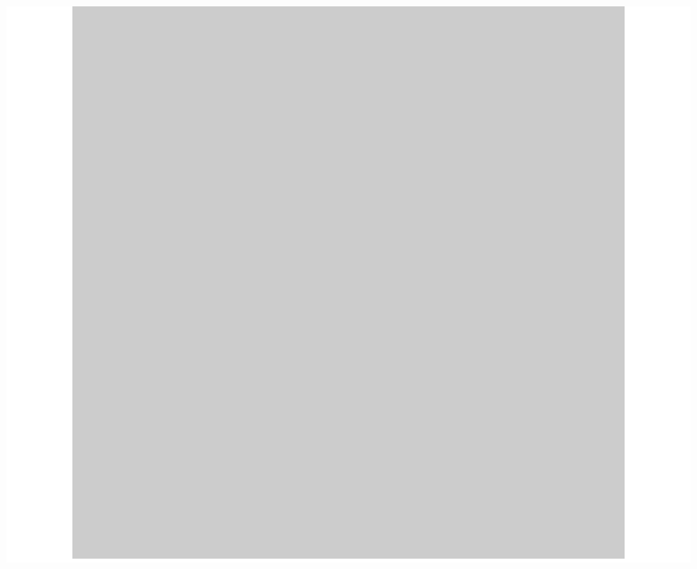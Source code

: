 <a href="https://www.flickr.com/photos/118782975@N05/16496105759" title="DSC02987 by Elevenroute, on Flickr"><img src="/images/bg.png" data-src="https://farm9.staticflickr.com/8632/16496105759_0b123094ab_b.jpg" width="1000" height="694" alt="DSC02987"></a>